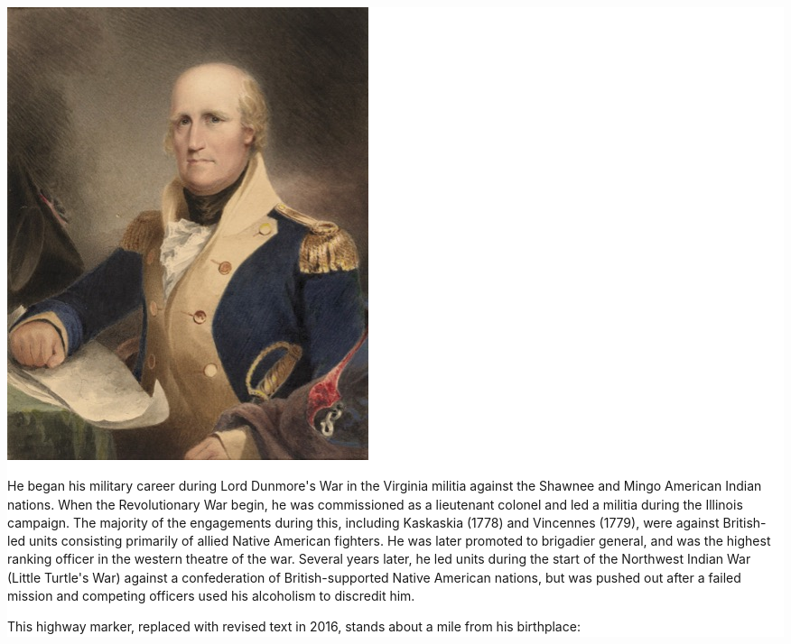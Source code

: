 ![GRC Portrait](grc_portrait.jpg "George Rogers Clark portrait")

He began his military career during Lord Dunmore's War in the Virginia militia against the Shawnee and Mingo American Indian nations.  When the Revolutionary War begin, he was commissioned as a lieutenant colonel and led a militia during the Illinois campaign.  The majority of the engagements during this, including Kaskaskia (1778) and Vincennes (1779), were against British-led units consisting primarily of allied Native American fighters.  He was later promoted to brigadier general, and was the highest ranking officer in the western theatre of the war. Several years later, he led units during the start of the Northwest Indian War (Little Turtle's War) against a confederation of British-supported Native American nations, but was pushed out after a failed mission and competing officers used his alcoholism to discredit him.  

This highway marker, replaced with revised text in 2016, stands about a mile from his birthplace:
